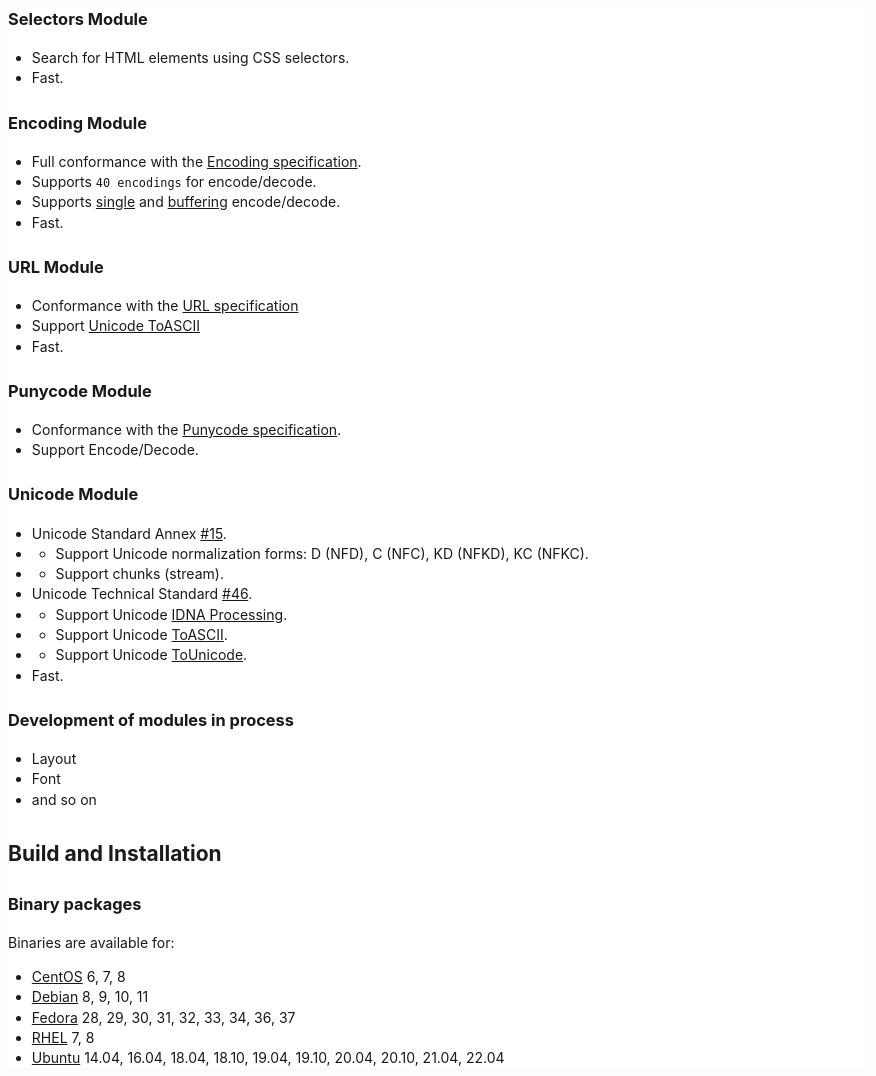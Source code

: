 ### Selectors Module

* Search for HTML elements using CSS selectors.
* Fast.

### Encoding Module

* Full conformance with the [Encoding specification](https://encoding.spec.whatwg.org/).
* Supports `40 encodings` for encode/decode.
* Supports [single](https://github.com/lexbor/lexbor/blob/master/examples/lexbor/encoding/single/from_to.c) and [buffering](https://github.com/lexbor/lexbor/blob/master/examples/lexbor/encoding/buffer/from_to.c) encode/decode.
* Fast.

### URL Module

* Conformance with the [URL specification](https://url.spec.whatwg.org/)
* Support [Unicode ToASCII](https://www.unicode.org/reports/tr46/#ToASCII)
* Fast.

### Punycode Module

* Conformance with the [Punycode specification](https://www.rfc-editor.org/rfc/inline-errata/rfc3492.html).
* Support Encode/Decode.

### Unicode Module

* Unicode Standard Annex [#15](https://www.unicode.org/reports/tr15/).
* * Support Unicode normalization forms: D (NFD), C (NFC), KD (NFKD), KC (NFKC).
* * Support chunks (stream).
* Unicode Technical Standard [#46](https://unicode.org/reports/tr46/).
* * Support Unicode [IDNA Processing](https://www.unicode.org/reports/tr46/#Processing).
* * Support Unicode [ToASCII](https://www.unicode.org/reports/tr46/#ToASCII).
* * Support Unicode [ToUnicode](https://www.unicode.org/reports/tr46/#ToUnicode).
* Fast.

### Development of modules in process

* Layout
* Font
* and so on

## Build and Installation

### Binary packages

Binaries are available for:

* [CentOS](https://lexbor.com/download/#centos) 6, 7, 8
* [Debian](https://lexbor.com/download/#debian) 8, 9, 10, 11
* [Fedora](https://lexbor.com/download/#fedora) 28, 29, 30, 31, 32, 33, 34, 36, 37
* [RHEL](https://lexbor.com/download/#rhel) 7, 8
* [Ubuntu](https://lexbor.com/download/#ubuntu) 14.04, 16.04, 18.04, 18.10, 19.04, 19.10, 20.04, 20.10, 21.04, 22.04
